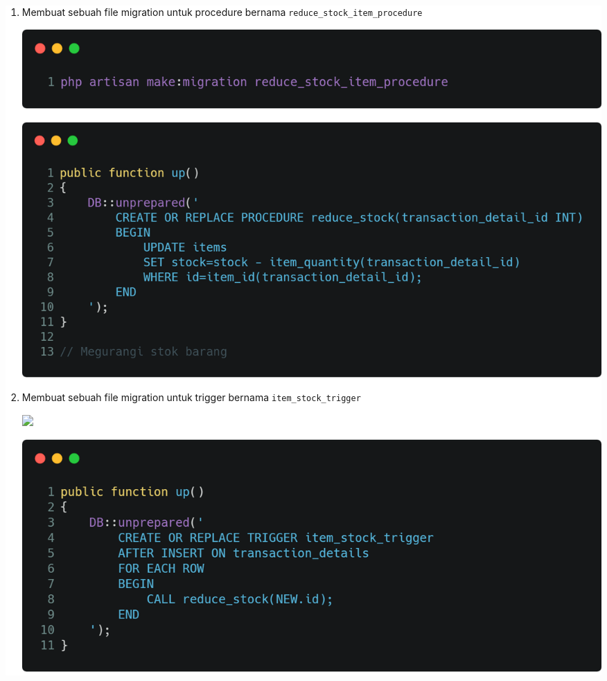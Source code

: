 1. Membuat sebuah file migration untuk procedure bernama `reduce_stock_item_procedure`

    ![](carbon/44.png)

    ![](carbon/41.png)

1. Membuat sebuah file migration untuk trigger bernama `item_stock_trigger`

    ![](carbon/16.png)

    ![](carbon/17.png)
